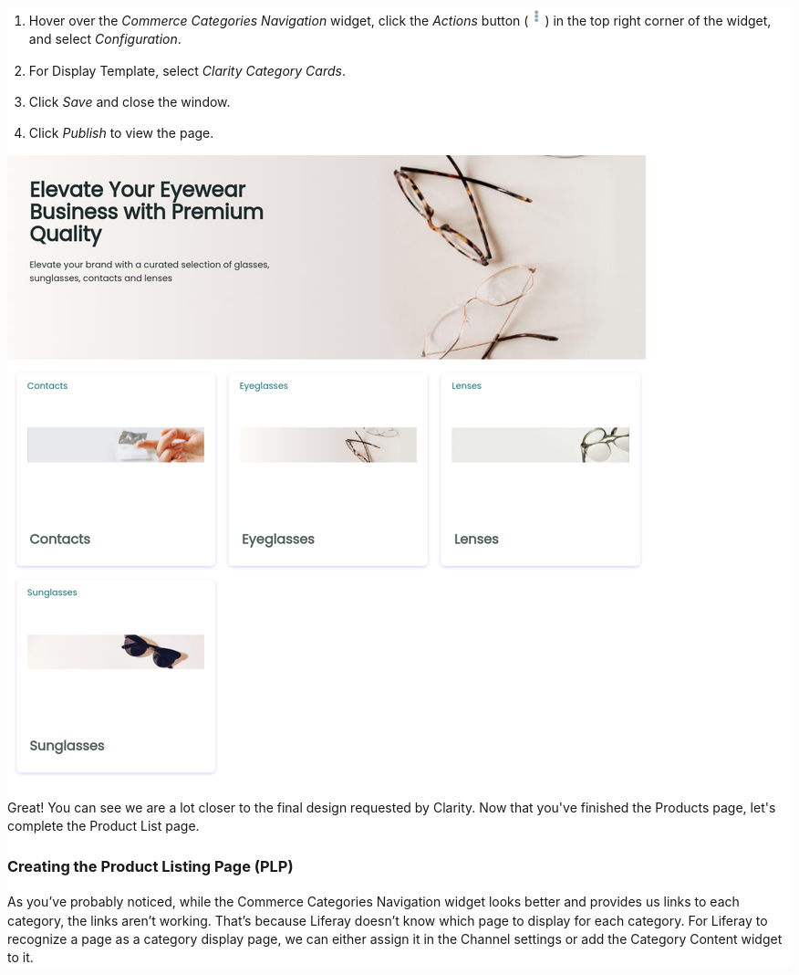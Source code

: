 1. Hover over the *Commerce Categories Navigation* widget, click the *Actions* button (![Actions Button](../../images/icon-actions.png)) in the top right corner of the widget, and select *Configuration*.

1. For Display Template, select *Clarity Category Cards*.

1. Click *Save* and close the window.

1. Click *Publish* to view the page.

![Use a display template for the Clarity Category Cards widget.](./creating-claritys-commerce-content/images/06.png)

Great! You can see we are a lot closer to the final design requested by Clarity. Now that you've finished the Products page, let's complete the Product List page.

### Creating the Product Listing Page (PLP)

As you’ve probably noticed, while the Commerce Categories Navigation widget looks better and provides us links to each category, the links aren’t working. That’s because Liferay doesn’t know which page to display for each category. For Liferay to recognize a page as a category display page, we can either assign it in the Channel settings or add the Category Content widget to it.
